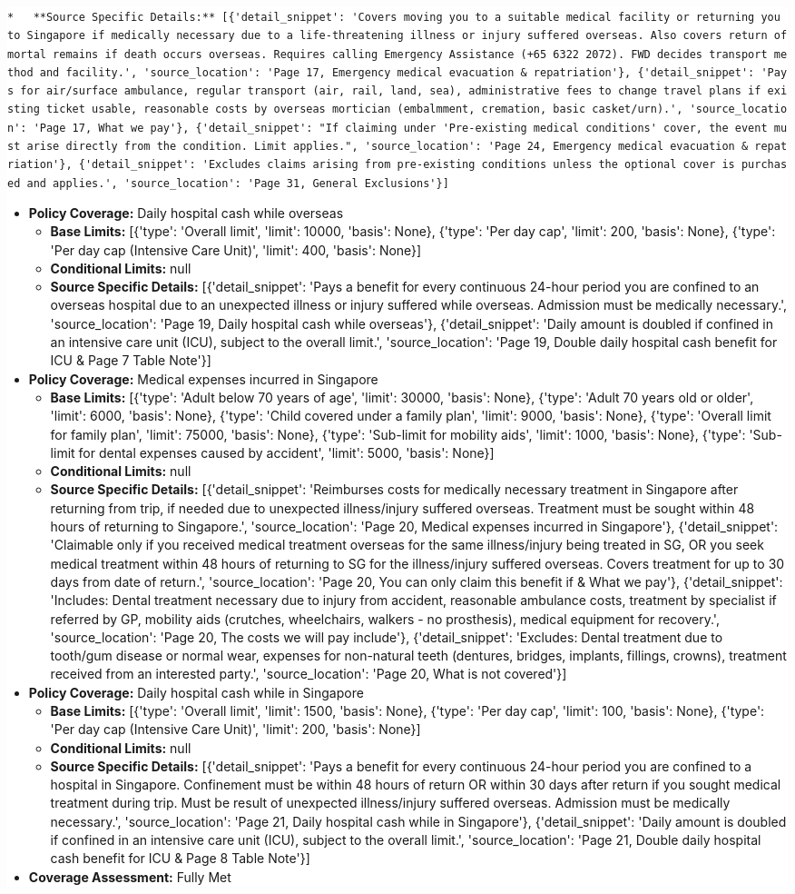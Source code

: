     *   **Source Specific Details:** [{'detail_snippet': 'Covers moving you to a suitable medical facility or returning you to Singapore if medically necessary due to a life-threatening illness or injury suffered overseas. Also covers return of mortal remains if death occurs overseas. Requires calling Emergency Assistance (+65 6322 2072). FWD decides transport method and facility.', 'source_location': 'Page 17, Emergency medical evacuation & repatriation'}, {'detail_snippet': 'Pays for air/surface ambulance, regular transport (air, rail, land, sea), administrative fees to change travel plans if existing ticket usable, reasonable costs by overseas mortician (embalmment, cremation, basic casket/urn).', 'source_location': 'Page 17, What we pay'}, {'detail_snippet': "If claiming under 'Pre-existing medical conditions' cover, the event must arise directly from the condition. Limit applies.", 'source_location': 'Page 24, Emergency medical evacuation & repatriation'}, {'detail_snippet': 'Excludes claims arising from pre-existing conditions unless the optional cover is purchased and applies.', 'source_location': 'Page 31, General Exclusions'}]
*   **Policy Coverage:** Daily hospital cash while overseas
    *   **Base Limits:** [{'type': 'Overall limit', 'limit': 10000, 'basis': None}, {'type': 'Per day cap', 'limit': 200, 'basis': None}, {'type': 'Per day cap (Intensive Care Unit)', 'limit': 400, 'basis': None}]
    *   **Conditional Limits:** null
    *   **Source Specific Details:** [{'detail_snippet': 'Pays a benefit for every continuous 24-hour period you are confined to an overseas hospital due to an unexpected illness or injury suffered while overseas. Admission must be medically necessary.', 'source_location': 'Page 19, Daily hospital cash while overseas'}, {'detail_snippet': 'Daily amount is doubled if confined in an intensive care unit (ICU), subject to the overall limit.', 'source_location': 'Page 19, Double daily hospital cash benefit for ICU & Page 7 Table Note'}]
*   **Policy Coverage:** Medical expenses incurred in Singapore
    *   **Base Limits:** [{'type': 'Adult below 70 years of age', 'limit': 30000, 'basis': None}, {'type': 'Adult 70 years old or older', 'limit': 6000, 'basis': None}, {'type': 'Child covered under a family plan', 'limit': 9000, 'basis': None}, {'type': 'Overall limit for family plan', 'limit': 75000, 'basis': None}, {'type': 'Sub-limit for mobility aids', 'limit': 1000, 'basis': None}, {'type': 'Sub-limit for dental expenses caused by accident', 'limit': 5000, 'basis': None}]
    *   **Conditional Limits:** null
    *   **Source Specific Details:** [{'detail_snippet': 'Reimburses costs for medically necessary treatment in Singapore after returning from trip, if needed due to unexpected illness/injury suffered overseas. Treatment must be sought within 48 hours of returning to Singapore.', 'source_location': 'Page 20, Medical expenses incurred in Singapore'}, {'detail_snippet': 'Claimable only if you received medical treatment overseas for the same illness/injury being treated in SG, OR you seek medical treatment within 48 hours of returning to SG for the illness/injury suffered overseas. Covers treatment for up to 30 days from date of return.', 'source_location': 'Page 20, You can only claim this benefit if & What we pay'}, {'detail_snippet': 'Includes: Dental treatment necessary due to injury from accident, reasonable ambulance costs, treatment by specialist if referred by GP, mobility aids (crutches, wheelchairs, walkers - no prosthesis), medical equipment for recovery.', 'source_location': 'Page 20, The costs we will pay include'}, {'detail_snippet': 'Excludes: Dental treatment due to tooth/gum disease or normal wear, expenses for non-natural teeth (dentures, bridges, implants, fillings, crowns), treatment received from an interested party.', 'source_location': 'Page 20, What is not covered'}]
*   **Policy Coverage:** Daily hospital cash while in Singapore
    *   **Base Limits:** [{'type': 'Overall limit', 'limit': 1500, 'basis': None}, {'type': 'Per day cap', 'limit': 100, 'basis': None}, {'type': 'Per day cap (Intensive Care Unit)', 'limit': 200, 'basis': None}]
    *   **Conditional Limits:** null
    *   **Source Specific Details:** [{'detail_snippet': 'Pays a benefit for every continuous 24-hour period you are confined to a hospital in Singapore. Confinement must be within 48 hours of return OR within 30 days after return if you sought medical treatment during trip. Must be result of unexpected illness/injury suffered overseas. Admission must be medically necessary.', 'source_location': 'Page 21, Daily hospital cash while in Singapore'}, {'detail_snippet': 'Daily amount is doubled if confined in an intensive care unit (ICU), subject to the overall limit.', 'source_location': 'Page 21, Double daily hospital cash benefit for ICU & Page 8 Table Note'}]
*   **Coverage Assessment:** Fully Met
